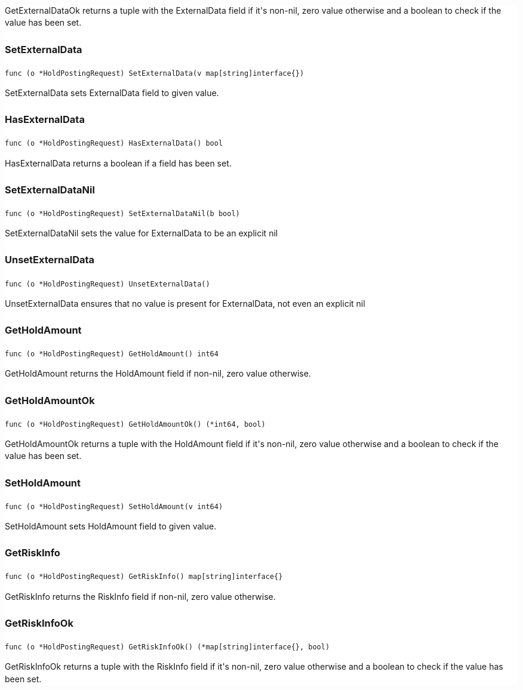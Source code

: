GetExternalDataOk returns a tuple with the ExternalData field if it's non-nil, zero value otherwise
and a boolean to check if the value has been set.

### SetExternalData

`func (o *HoldPostingRequest) SetExternalData(v map[string]interface{})`

SetExternalData sets ExternalData field to given value.

### HasExternalData

`func (o *HoldPostingRequest) HasExternalData() bool`

HasExternalData returns a boolean if a field has been set.

### SetExternalDataNil

`func (o *HoldPostingRequest) SetExternalDataNil(b bool)`

 SetExternalDataNil sets the value for ExternalData to be an explicit nil

### UnsetExternalData
`func (o *HoldPostingRequest) UnsetExternalData()`

UnsetExternalData ensures that no value is present for ExternalData, not even an explicit nil
### GetHoldAmount

`func (o *HoldPostingRequest) GetHoldAmount() int64`

GetHoldAmount returns the HoldAmount field if non-nil, zero value otherwise.

### GetHoldAmountOk

`func (o *HoldPostingRequest) GetHoldAmountOk() (*int64, bool)`

GetHoldAmountOk returns a tuple with the HoldAmount field if it's non-nil, zero value otherwise
and a boolean to check if the value has been set.

### SetHoldAmount

`func (o *HoldPostingRequest) SetHoldAmount(v int64)`

SetHoldAmount sets HoldAmount field to given value.


### GetRiskInfo

`func (o *HoldPostingRequest) GetRiskInfo() map[string]interface{}`

GetRiskInfo returns the RiskInfo field if non-nil, zero value otherwise.

### GetRiskInfoOk

`func (o *HoldPostingRequest) GetRiskInfoOk() (*map[string]interface{}, bool)`

GetRiskInfoOk returns a tuple with the RiskInfo field if it's non-nil, zero value otherwise
and a boolean to check if the value has been set.
